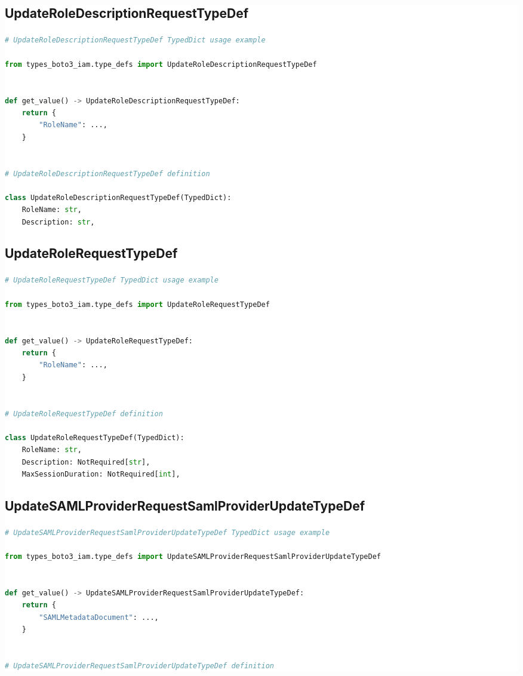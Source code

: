```python
```


## UpdateRoleDescriptionRequestTypeDef

```python
# UpdateRoleDescriptionRequestTypeDef TypedDict usage example

from types_boto3_iam.type_defs import UpdateRoleDescriptionRequestTypeDef


def get_value() -> UpdateRoleDescriptionRequestTypeDef:
    return {
        "RoleName": ...,
    }


# UpdateRoleDescriptionRequestTypeDef definition

class UpdateRoleDescriptionRequestTypeDef(TypedDict):
    RoleName: str,
    Description: str,
```


## UpdateRoleRequestTypeDef

```python
# UpdateRoleRequestTypeDef TypedDict usage example

from types_boto3_iam.type_defs import UpdateRoleRequestTypeDef


def get_value() -> UpdateRoleRequestTypeDef:
    return {
        "RoleName": ...,
    }


# UpdateRoleRequestTypeDef definition

class UpdateRoleRequestTypeDef(TypedDict):
    RoleName: str,
    Description: NotRequired[str],
    MaxSessionDuration: NotRequired[int],
```


## UpdateSAMLProviderRequestSamlProviderUpdateTypeDef

```python
# UpdateSAMLProviderRequestSamlProviderUpdateTypeDef TypedDict usage example

from types_boto3_iam.type_defs import UpdateSAMLProviderRequestSamlProviderUpdateTypeDef


def get_value() -> UpdateSAMLProviderRequestSamlProviderUpdateTypeDef:
    return {
        "SAMLMetadataDocument": ...,
    }


# UpdateSAMLProviderRequestSamlProviderUpdateTypeDef definition

